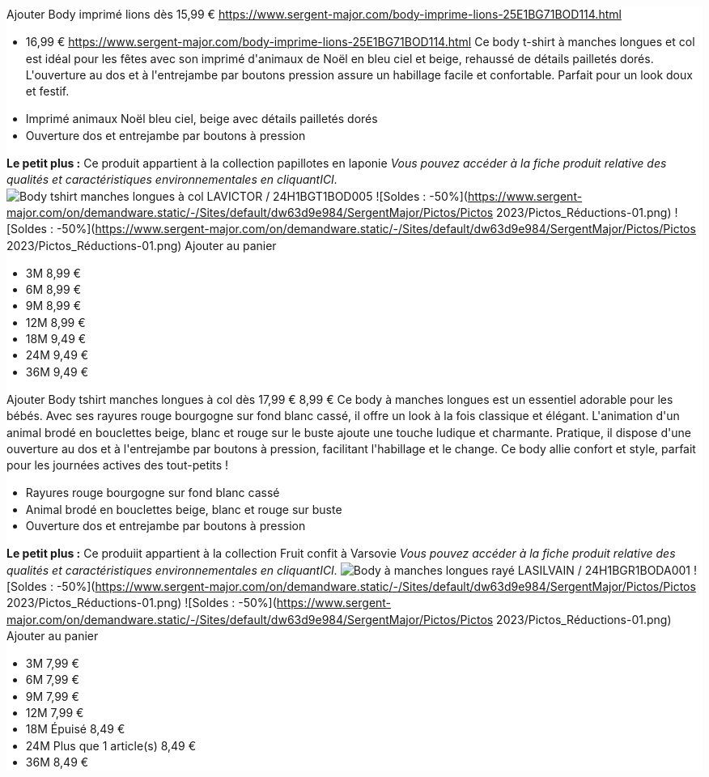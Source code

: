 
Ajouter 
Body imprimé lions 
dès  15,99 € 
https://www.sergent-major.com/body-imprime-lions-25E1BG71BOD114.html
-  16,99 € 
https://www.sergent-major.com/body-imprime-lions-25E1BG71BOD114.html
Ce body t-shirt à manches longues et col est idéal pour les fêtes avec son imprimé d'animaux de Noël en bleu ciel et beige, rehaussé de détails pailletés dorés. L'ouverture au dos et à l'entrejambe par boutons pression assure un habillage facile et confortable. Parfait pour un look doux et festif.
  * Imprimé animaux Noël bleu ciel, beige avec détails pailletés dorés
  * Ouverture dos et entrejambe par boutons à pression


**Le petit plus :** Ce produit appartient à la collection papillotes en laponie
 _Vous pouvez accéder à la fiche produit relative des qualités et caractéristiques environnementales en cliquantICI._
![Body tshirt manches longues à col LAVICTOR / 24H1BGT1BOD005](https://www.sergent-major.com/dw/image/v2/BCTJ_PRD/on/demandware.static/-/Sites-erp_master_catalog/default/dw12755d01/productImages/24H1BGT1BOD_005_1.jpg?sw=376&sh=508)
![Soldes : -50%](https://www.sergent-major.com/on/demandware.static/-/Sites/default/dw63d9e984/SergentMajor/Pictos/Pictos 2023/Pictos_Réductions-01.png)
![Soldes : -50%](https://www.sergent-major.com/on/demandware.static/-/Sites/default/dw63d9e984/SergentMajor/Pictos/Pictos 2023/Pictos_Réductions-01.png)
Ajouter au panier 
  * 3M  8,99 € 
  * 6M  8,99 € 
  * 9M  8,99 € 
  * 12M  8,99 € 
  * 18M  9,49 € 
  * 24M  9,49 € 
  * 36M  9,49 € 


Ajouter 
Body tshirt manches longues à col 
dès  17,99 €  8,99 € 
Ce body à manches longues est un essentiel adorable pour les bébés. Avec ses rayures rouge bourgogne sur fond blanc cassé, il offre un look à la fois classique et élégant. L'animation d'un animal brodé en bouclettes beige, blanc et rouge sur le buste ajoute une touche ludique et charmante. Pratique, il dispose d'une ouverture au dos et à l'entrejambe par boutons à pression, facilitant l'habillage et le change. Ce body allie confort et style, parfait pour les journées actives des tout-petits !
  * Rayures rouge bourgogne sur fond blanc cassé
  * Animal brodé en bouclettes beige, blanc et rouge sur buste
  * Ouverture dos et entrejambe par boutons à pression


**Le petit plus :** Ce produiit appartient à la collection Fruit confit à Varsovie
 _Vous pouvez accéder à la fiche produit relative des qualités et caractéristiques environnementales en cliquantICI._
![Body à manches longues rayé LASILVAIN / 24H1BGR1BODA001](https://www.sergent-major.com/dw/image/v2/BCTJ_PRD/on/demandware.static/-/Sites-erp_master_catalog/default/dwc9d44490/productImages/24H1BGR1BOD_A001_1.jpg?sw=376&sh=508)
![Soldes : -50%](https://www.sergent-major.com/on/demandware.static/-/Sites/default/dw63d9e984/SergentMajor/Pictos/Pictos 2023/Pictos_Réductions-01.png)
![Soldes : -50%](https://www.sergent-major.com/on/demandware.static/-/Sites/default/dw63d9e984/SergentMajor/Pictos/Pictos 2023/Pictos_Réductions-01.png)
Ajouter au panier 
  * 3M  7,99 € 
  * 6M  7,99 € 
  * 9M  7,99 € 
  * 12M  7,99 € 
  * 18M  Épuisé  8,49 € 
  * 24M  Plus que 1 article(s)  8,49 € 
  * 36M  8,49 € 
